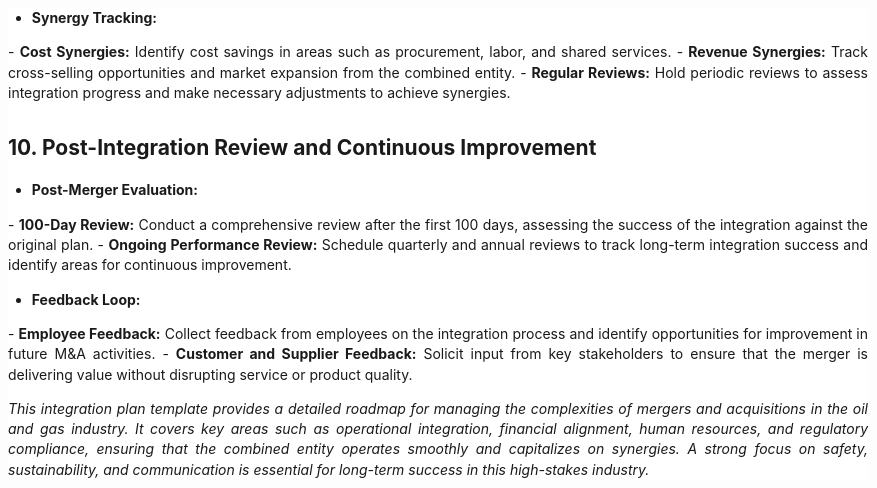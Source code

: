 - <p style="text-align: justify;"><strong>Synergy Tracking:</strong></p>
<p style="text-align: justify;">
- <strong>Cost Synergies:</strong> Identify cost savings in areas such as procurement, labor, and shared services.
- <strong>Revenue Synergies:</strong> Track cross-selling opportunities and market expansion from the combined entity.
- <strong>Regular Reviews:</strong> Hold periodic reviews to assess integration progress and make necessary adjustments to achieve synergies.
</p>

## 10\. Post-Integration Review and Continuous Improvement

- <p style="text-align: justify;"><strong>Post-Merger Evaluation:</strong></p>
<p style="text-align: justify;">
- <strong>100-Day Review:</strong> Conduct a comprehensive review after the first 100 days, assessing the success of the integration against the original plan.
- <strong>Ongoing Performance Review:</strong> Schedule quarterly and annual reviews to track long-term integration success and identify areas for continuous improvement.
</p>

- <p style="text-align: justify;"><strong>Feedback Loop:</strong></p>
<p style="text-align: justify;">
- <strong>Employee Feedback:</strong> Collect feedback from employees on the integration process and identify opportunities for improvement in future M&A activities.
- <strong>Customer and Supplier Feedback:</strong> Solicit input from key stakeholders to ensure that the merger is delivering value without disrupting service or product quality.
</p>

<p style="text-align: justify;">
<em>This integration plan template provides a detailed roadmap for managing the complexities of mergers and acquisitions in the oil and gas industry. It covers key areas such as operational integration, financial alignment, human resources, and regulatory compliance, ensuring that the combined entity operates smoothly and capitalizes on synergies. A strong focus on safety, sustainability, and communication is essential for long-term success in this high-stakes industry.</em>
</p>

